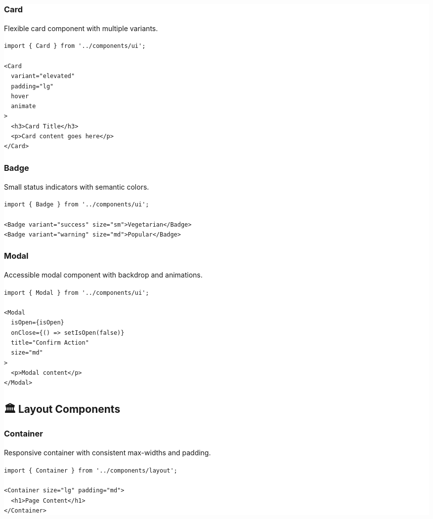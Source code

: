 ### Card
Flexible card component with multiple variants.

```tsx
import { Card } from '../components/ui';

<Card 
  variant="elevated" 
  padding="lg" 
  hover 
  animate
>
  <h3>Card Title</h3>
  <p>Card content goes here</p>
</Card>
```

### Badge
Small status indicators with semantic colors.

```tsx
import { Badge } from '../components/ui';

<Badge variant="success" size="sm">Vegetarian</Badge>
<Badge variant="warning" size="md">Popular</Badge>
```

### Modal
Accessible modal component with backdrop and animations.

```tsx
import { Modal } from '../components/ui';

<Modal
  isOpen={isOpen}
  onClose={() => setIsOpen(false)}
  title="Confirm Action"
  size="md"
>
  <p>Modal content</p>
</Modal>
```

## 🏛️ Layout Components

### Container
Responsive container with consistent max-widths and padding.

```tsx
import { Container } from '../components/layout';

<Container size="lg" padding="md">
  <h1>Page Content</h1>
</Container>
```
